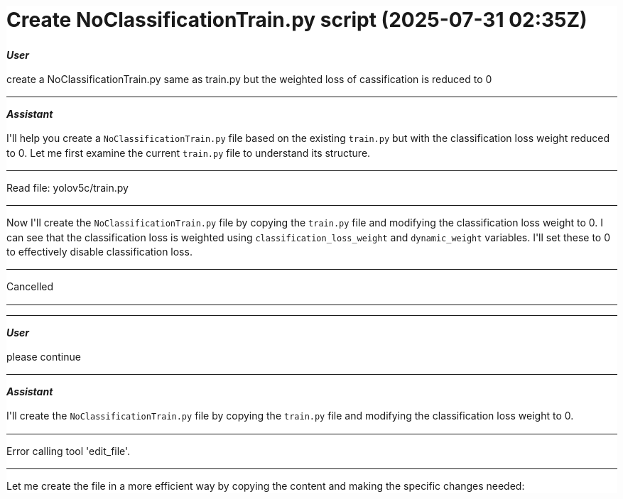 

# Create NoClassificationTrain.py script (2025-07-31 02:35Z)

_**User**_

create a NoClassificationTrain.py same as train.py but the weighted loss of cassification is reduced to 0

---

_**Assistant**_

I'll help you create a `NoClassificationTrain.py` file based on the existing `train.py` but with the classification loss weight reduced to 0. Let me first examine the current `train.py` file to understand its structure.


---

Read file: yolov5c/train.py

---

Now I'll create the `NoClassificationTrain.py` file by copying the `train.py` file and modifying the classification loss weight to 0. I can see that the classification loss is weighted using `classification_loss_weight` and `dynamic_weight` variables. I'll set these to 0 to effectively disable classification loss.


---

Cancelled

---



---

_**User**_

please continue

---

_**Assistant**_

I'll create the `NoClassificationTrain.py` file by copying the `train.py` file and modifying the classification loss weight to 0.


---

Error calling tool 'edit_file'.

---

Let me create the file in a more efficient way by copying the content and making the specific changes needed:
